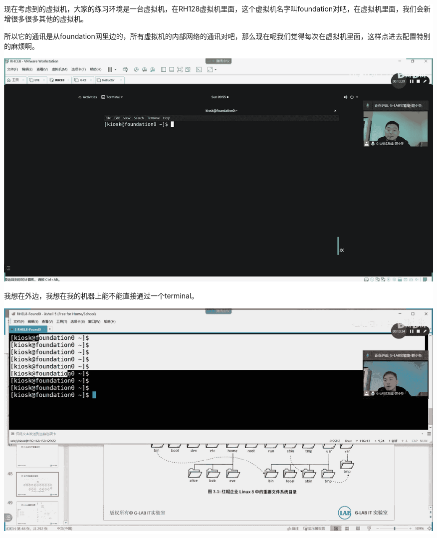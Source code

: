 现在考虑到的虚拟机，大家的练习环境是一台虚拟机，在RH128虚拟机里面，这个虚拟机名字叫foundation对吧，在虚拟机里面，我们会新增很多很多其他的虚拟机。

所以它的通讯是从foundation网里边的，所有虚拟机的内部网络的通讯对吧，那么现在呢我们觉得每次在虚拟机里面，这样点进去配置特别的麻烦啊。



![](img/6d531603ef2d0c77b5de741b72037419_41.png)

我想在外边，我想在我的机器上能不能直接通过一个terminal。

![](img/6d531603ef2d0c77b5de741b72037419_43.png)
